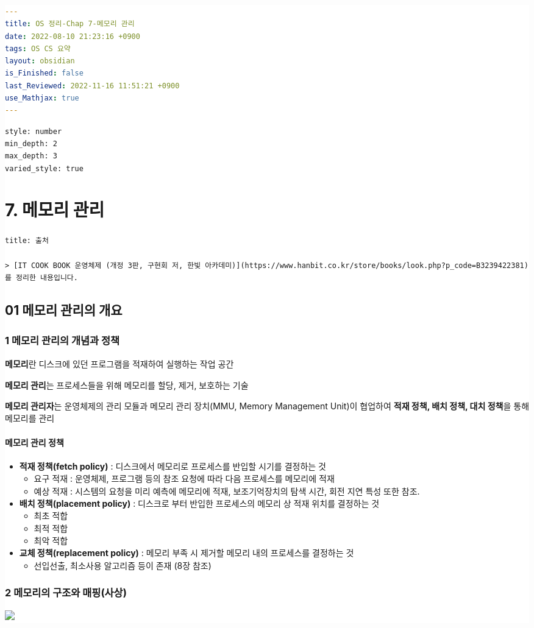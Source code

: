```yaml
---
title: OS 정리-Chap 7-메모리 관리
date: 2022-08-10 21:23:16 +0900
tags: OS CS 요약
layout: obsidian
is_Finished: false
last_Reviewed: 2022-11-16 11:51:21 +0900
use_Mathjax: true
---
```

```toc
style: number
min_depth: 2
max_depth: 3
varied_style: true
```

# 7. 메모리 관리
```ad-quote
title: 출처 

> [IT COOK BOOK 운영체제 (개정 3판, 구현회 저, 한빛 아카데미)](https://www.hanbit.co.kr/store/books/look.php?p_code=B3239422381)를 정리한 내용입니다.
```
## 01 메모리 관리의 개요

### 1 메모리 관리의 개념과 정책

**메모리**란 디스크에 있던 프로그램을 적재하여 실행하는 작업 공간

**메모리 관리**는 프로세스들을 위해 메모리를 할당, 제거, 보호하는 기술

**메모리 관리자**는 운영체제의 관리 모듈과 메모리 관리 장치(MMU, Memory Management Unit)이 협업하여 **적재 정책, 배치 정책, 대치 정책**을 통해 메모리를 관리

#### 메모리 관리 정책

- **적재 정책(fetch policy)** : 디스크에서 메모리로 프로세스를 반입할 시기를 결정하는 것  
  - 요구 적재 : 운영체제, 프로그램 등의 참조 요청에 따라 다음 프로세스를 메모리에 적재  
  - 예상 적재 : 시스템의 요청을 미리 예측에 메모리에 적재, 보조기억장치의 탐색 시간, 회전 지연 특성 또한 참조.
- **배치 정책(placement policy)** : 디스크로 부터 반입한 프로세스의 메모리 상 적재 위치를 결정하는 것  
  - 최초 적합  
  - 최적 적합  
  - 최악 적합
- **교체 정책(replacement policy)** : 메모리 부족 시 제거할 메모리 내의 프로세스를 결정하는 것  
  - 선입선출, 최소사용 알고리즘 등이 존재 (8장 참조)

### 2 메모리의 구조와 매핑(사상)
![](2022-07-05-23-01-55-image.png)
